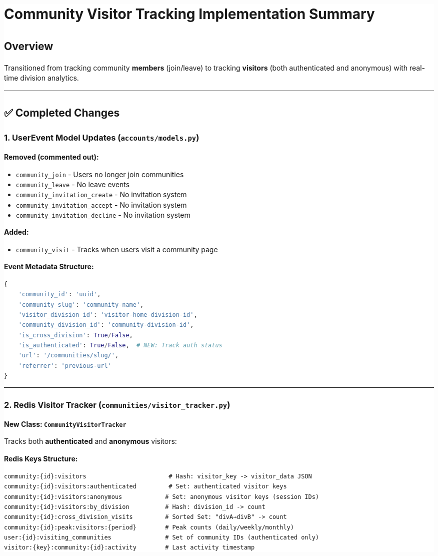 # Community Visitor Tracking Implementation Summary

## Overview
Transitioned from tracking community **members** (join/leave) to tracking **visitors** (both authenticated and anonymous) with real-time division analytics.

---

## ✅ Completed Changes

### 1. **UserEvent Model Updates** (`accounts/models.py`)

**Removed (commented out):**
- `community_join` - Users no longer join communities
- `community_leave` - No leave events
- `community_invitation_create` - No invitation system
- `community_invitation_accept` - No invitation system
- `community_invitation_decline` - No invitation system

**Added:**
- `community_visit` - Tracks when users visit a community page

**Event Metadata Structure:**
```python
{
    'community_id': 'uuid',
    'community_slug': 'community-name',
    'visitor_division_id': 'visitor-home-division-id',
    'community_division_id': 'community-division-id',
    'is_cross_division': True/False,
    'is_authenticated': True/False,  # NEW: Track auth status
    'url': '/communities/slug/',
    'referrer': 'previous-url'
}
```

---

### 2. **Redis Visitor Tracker** (`communities/visitor_tracker.py`)

**New Class: `CommunityVisitorTracker`**

Tracks both **authenticated** and **anonymous** visitors:

**Redis Keys Structure:**
```
community:{id}:visitors                       # Hash: visitor_key -> visitor_data JSON
community:{id}:visitors:authenticated         # Set: authenticated visitor keys
community:{id}:visitors:anonymous            # Set: anonymous visitor keys (session IDs)
community:{id}:visitors:by_division          # Hash: division_id -> count
community:{id}:cross_division_visits         # Sorted Set: "divA→divB" -> count
community:{id}:peak:visitors:{period}        # Peak counts (daily/weekly/monthly)
user:{id}:visiting_communities               # Set of community IDs (authenticated only)
visitor:{key}:community:{id}:activity        # Last activity timestamp
```
